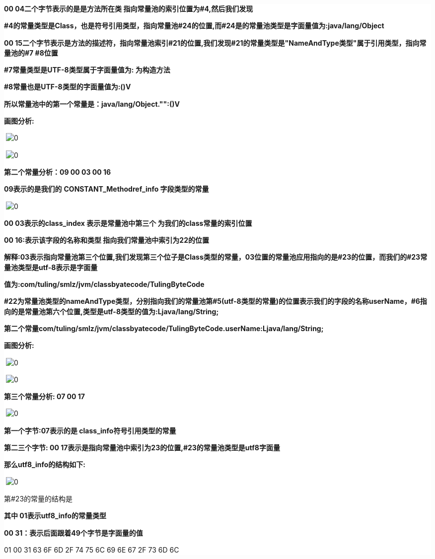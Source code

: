 **00 04二个字节表示的是是方法所在类   指向常量池的索引位置为#4,然后我们发现**

**#4的常量类型是Class，也是符号引用类型，指向常量池#24的位置,而#24是的常量池类型是字面量值为:java/lang/Object**

**00 15二个字节表示是方法的描述符，指向常量池索引#21的位置,我们发现#21的常量类型是"NameAndType类型"属于引用类型，指向常量池的#7  #8位置**

**#7常量类型是UTF-8类型属于字面量值为: 为构造方法**

**#8常量也是UTF-8类型的字面量值为:()V**

**所以常量池中的第一个常量是：java/lang/Object."":()V**

**画图分析:**

​    ![0](JVM.assets/10816)

​    ![0](JVM.assets/10778)

**第二个常量分析：09 00 03 00 16** 

**09表示的是我们的** **CONSTANT_Methodref_info 字段类型的常量**

​    ![0](https://note.youdao.com/yws/public/resource/a21875fd4ab6e14a445d07e750cc6930/xmlnote/7F1A94DAD6FA4F34AF337773B2A2A191/10881)

**00 03表示的class_index 表示是常量池中第三个 为我们的class常量的索引位置**

**00 16:表示该字段的名称和类型 指向我们常量池中索引为22的位置**

**解释:03表示指向常量池第三个位置,我们发现第三个位子是Class类型的常量，03位置的常量池应用指向的是#23的位置，而我们的#23常量池类型是utf-8表示是字面量**

**值为:com/tuling/smlz/jvm/classbyatecode/TulingByteCode**

**#22为常量池类型的nameAndType类型，分别指向我们的常量池第#5(utf-8类型的常量)的位置表示我们的字段的名称userName，#6指向的是常量池第六个位置,类型是utf-8类型的值为:Ljava/lang/String;**

**第二个常量com/tuling/smlz/jvm/classbyatecode/TulingByteCode.userName:Ljava/lang/String;**

**画图分析:**

​    ![0](JVM.assets/10781)

​    ![0](JVM.assets/10775)

**第三个常量分析: 07 00 17** 

​    ![0](JVM.assets/10843)

**第一个字节:07表示的是   class_info符号引用类型的常量**

**第二三个字节: 00 17表示是指向常量池中索引为23的位置,#23的常量池类型是utf8字面量**

**那么****utf8_info****的结构如下:**

​    ![0](https://note.youdao.com/yws/public/resource/a21875fd4ab6e14a445d07e750cc6930/xmlnote/1CCE80ADAC9A4DEFA243D0A1D44F0595/10837)

第#23的常量的结构是

**其中 01表示utf8_info的常量类型**

**00 31：表示后面跟着49个字节是字面量的值**

01 00 31 63 6F 6D 2F 74 75  6C 69 6E 67 2F 73 6D 6C
